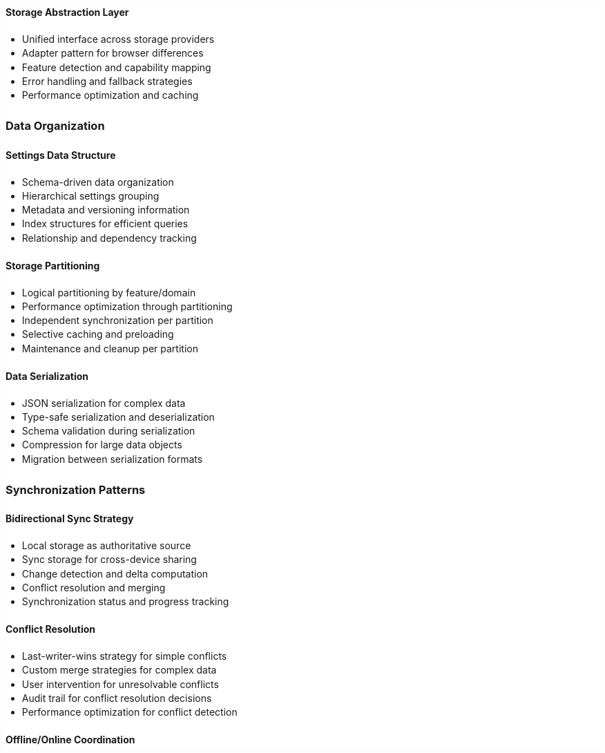 #### Storage Abstraction Layer

- Unified interface across storage providers
- Adapter pattern for browser differences
- Feature detection and capability mapping
- Error handling and fallback strategies
- Performance optimization and caching

### Data Organization

#### Settings Data Structure

- Schema-driven data organization
- Hierarchical settings grouping
- Metadata and versioning information
- Index structures for efficient queries
- Relationship and dependency tracking

#### Storage Partitioning

- Logical partitioning by feature/domain
- Performance optimization through partitioning
- Independent synchronization per partition
- Selective caching and preloading
- Maintenance and cleanup per partition

#### Data Serialization

- JSON serialization for complex data
- Type-safe serialization and deserialization
- Schema validation during serialization
- Compression for large data objects
- Migration between serialization formats

### Synchronization Patterns

#### Bidirectional Sync Strategy

- Local storage as authoritative source
- Sync storage for cross-device sharing
- Change detection and delta computation
- Conflict resolution and merging
- Synchronization status and progress tracking

#### Conflict Resolution

- Last-writer-wins strategy for simple conflicts
- Custom merge strategies for complex data
- User intervention for unresolvable conflicts
- Audit trail for conflict resolution decisions
- Performance optimization for conflict detection

#### Offline/Online Coordination
